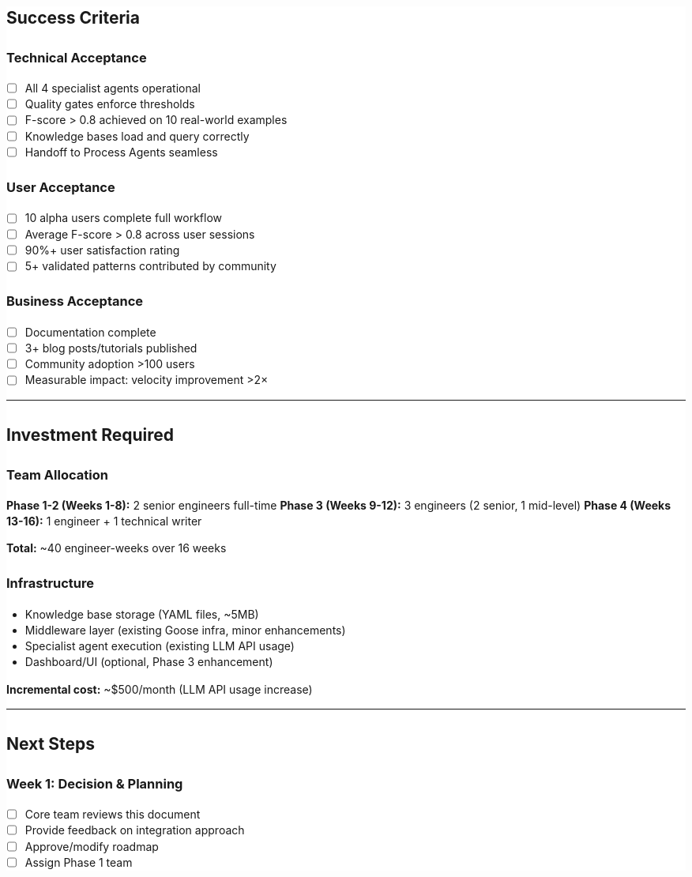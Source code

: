 
## Success Criteria

### Technical Acceptance

- [ ] All 4 specialist agents operational
- [ ] Quality gates enforce thresholds
- [ ] F-score > 0.8 achieved on 10 real-world examples
- [ ] Knowledge bases load and query correctly
- [ ] Handoff to Process Agents seamless

### User Acceptance

- [ ] 10 alpha users complete full workflow
- [ ] Average F-score > 0.8 across user sessions
- [ ] 90%+ user satisfaction rating
- [ ] 5+ validated patterns contributed by community

### Business Acceptance

- [ ] Documentation complete
- [ ] 3+ blog posts/tutorials published
- [ ] Community adoption >100 users
- [ ] Measurable impact: velocity improvement >2×

---

## Investment Required

### Team Allocation

**Phase 1-2 (Weeks 1-8):** 2 senior engineers full-time
**Phase 3 (Weeks 9-12):** 3 engineers (2 senior, 1 mid-level)
**Phase 4 (Weeks 13-16):** 1 engineer + 1 technical writer

**Total:** ~40 engineer-weeks over 16 weeks

### Infrastructure

- Knowledge base storage (YAML files, ~5MB)
- Middleware layer (existing Goose infra, minor enhancements)
- Specialist agent execution (existing LLM API usage)
- Dashboard/UI (optional, Phase 3 enhancement)

**Incremental cost:** ~$500/month (LLM API usage increase)

---

## Next Steps

### Week 1: Decision & Planning
- [ ] Core team reviews this document
- [ ] Provide feedback on integration approach
- [ ] Approve/modify roadmap
- [ ] Assign Phase 1 team
